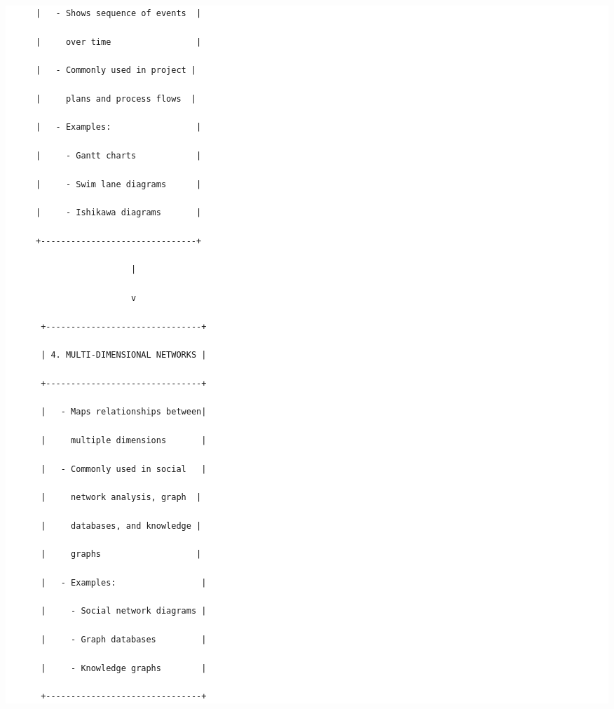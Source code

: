 ```
      |   - Shows sequence of events  |

      |     over time                 |

      |   - Commonly used in project |

      |     plans and process flows  |

      |   - Examples:                 |

      |     - Gantt charts            |

      |     - Swim lane diagrams      |

      |     - Ishikawa diagrams       |

      +-------------------------------+

                         |

                         v

       +-------------------------------+

       | 4. MULTI-DIMENSIONAL NETWORKS |

       +-------------------------------+

       |   - Maps relationships between|

       |     multiple dimensions       |

       |   - Commonly used in social   |

       |     network analysis, graph  |

       |     databases, and knowledge |

       |     graphs                   |

       |   - Examples:                 |

       |     - Social network diagrams |

       |     - Graph databases         |

       |     - Knowledge graphs        |

       +-------------------------------+

```
